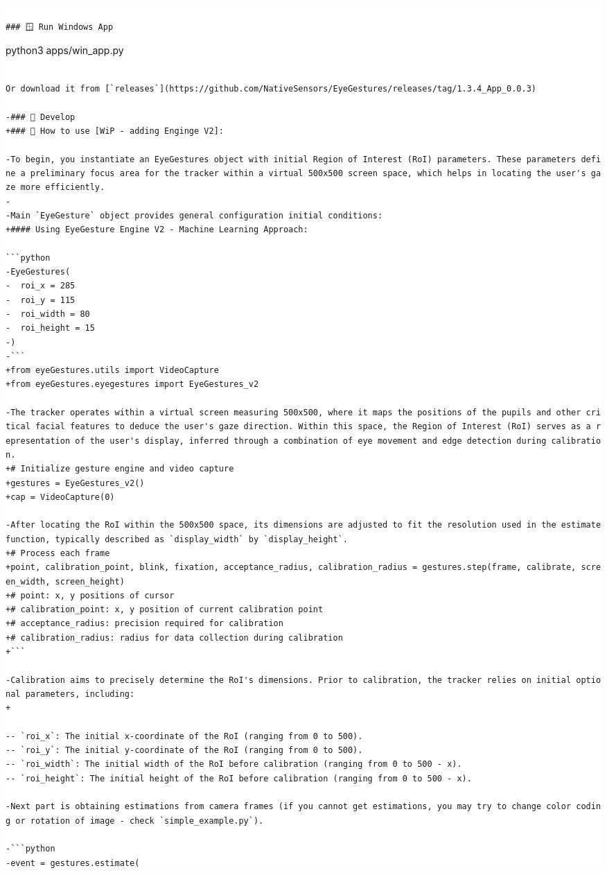  ```
 
 ### 🪟 Run Windows App 
 ```
 python3 apps/win_app.py
 ```
 
 Or download it from [`releases`](https://github.com/NativeSensors/EyeGestures/releases/tag/1.3.4_App_0.0.3)
 
-### 🔧 Develop 
+### 🔧 How to use [WiP - adding Enginge V2]:
 
-To begin, you instantiate an EyeGestures object with initial Region of Interest (RoI) parameters. These parameters define a preliminary focus area for the tracker within a virtual 500x500 screen space, which helps in locating the user's gaze more efficiently.
-
-Main `EyeGesture` object provides general configuration initial conditions: 
+#### Using EyeGesture Engine V2 - Machine Learning Approach:
 
 ```python
-EyeGestures(  
-  roi_x = 285
-  roi_y = 115
-  roi_width = 80
-  roi_height = 15
-)
-```  
+from eyeGestures.utils import VideoCapture
+from eyeGestures.eyegestures import EyeGestures_v2
 
-The tracker operates within a virtual screen measuring 500x500, where it maps the positions of the pupils and other critical facial features to deduce the user's gaze direction. Within this space, the Region of Interest (RoI) serves as a representation of the user's display, inferred through a combination of eye movement and edge detection during calibration.
+# Initialize gesture engine and video capture
+gestures = EyeGestures_v2()
+cap = VideoCapture(0)  
 
-After locating the RoI within the 500x500 space, its dimensions are adjusted to fit the resolution used in the estimate function, typically described as `display_width` by `display_height`.
+# Process each frame
+point, calibration_point, blink, fixation, acceptance_radius, calibration_radius = gestures.step(frame, calibrate, screen_width, screen_height)
+# point: x, y positions of cursor
+# calibration_point: x, y position of current calibration point
+# acceptance_radius: precision required for calibration
+# calibration_radius: radius for data collection during calibration
+```
 
-Calibration aims to precisely determine the RoI's dimensions. Prior to calibration, the tracker relies on initial optional parameters, including:
+
 
-- `roi_x`: The initial x-coordinate of the RoI (ranging from 0 to 500).
-- `roi_y`: The initial y-coordinate of the RoI (ranging from 0 to 500).
-- `roi_width`: The initial width of the RoI before calibration (ranging from 0 to 500 - x).
-- `roi_height`: The initial height of the RoI before calibration (ranging from 0 to 500 - x).
 
-Next part is obtaining estimations from camera frames (if you cannot get estimations, you may try to change color coding or rotation of image - check `simple_example.py`).
 
-```python
-event = gestures.estimate(
 ```